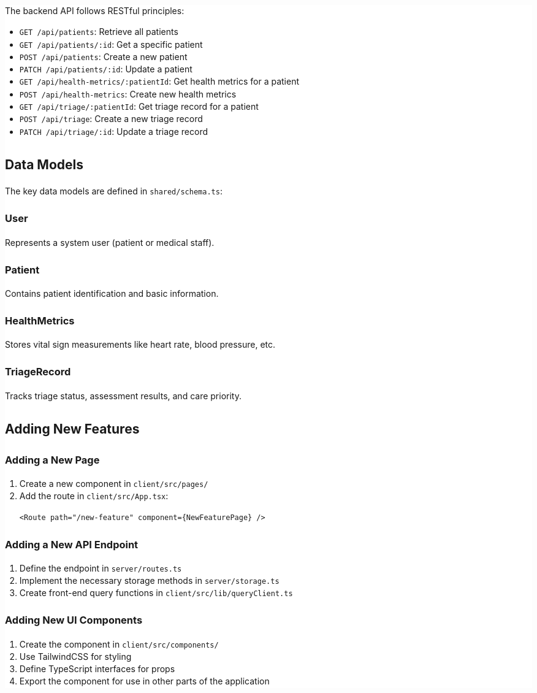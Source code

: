 The backend API follows RESTful principles:

- `GET /api/patients`: Retrieve all patients
- `GET /api/patients/:id`: Get a specific patient
- `POST /api/patients`: Create a new patient
- `PATCH /api/patients/:id`: Update a patient
- `GET /api/health-metrics/:patientId`: Get health metrics for a patient
- `POST /api/health-metrics`: Create new health metrics
- `GET /api/triage/:patientId`: Get triage record for a patient
- `POST /api/triage`: Create a new triage record
- `PATCH /api/triage/:id`: Update a triage record

## Data Models

The key data models are defined in `shared/schema.ts`:

### User

Represents a system user (patient or medical staff).

### Patient

Contains patient identification and basic information.

### HealthMetrics

Stores vital sign measurements like heart rate, blood pressure, etc.

### TriageRecord

Tracks triage status, assessment results, and care priority.

## Adding New Features

### Adding a New Page

1. Create a new component in `client/src/pages/`
2. Add the route in `client/src/App.tsx`:
   ```tsx
   <Route path="/new-feature" component={NewFeaturePage} />
   ```

### Adding a New API Endpoint

1. Define the endpoint in `server/routes.ts`
2. Implement the necessary storage methods in `server/storage.ts`
3. Create front-end query functions in `client/src/lib/queryClient.ts`

### Adding New UI Components

1. Create the component in `client/src/components/`
2. Use TailwindCSS for styling
3. Define TypeScript interfaces for props
4. Export the component for use in other parts of the application
